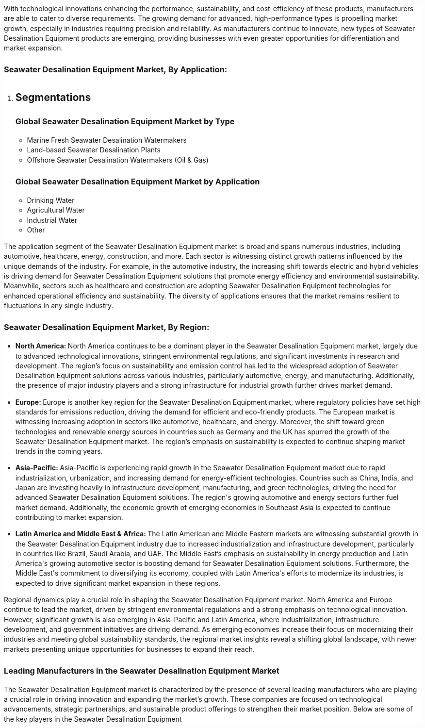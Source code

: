 With technological innovations enhancing the performance, sustainability, and cost-efficiency of these products, manufacturers are able to cater to diverse requirements. The growing demand for advanced, high-performance types is propelling market growth, especially in industries requiring precision and reliability. As manufacturers continue to innovate, new types of Seawater Desalination Equipment products are emerging, providing businesses with even greater opportunities for differentiation and market expansion.</p><h3>Seawater Desalination Equipment Market,&nbsp;By Application:</h3><ol><li><h2>Segmentations</h2><h3>Global Seawater Desalination Equipment Market by Type</h3><ul><li>Marine Fresh Seawater Desalination Watermakers</li><li>Land-based Seawater Desalination Plants</li><li>Offshore Seawater Desalination Watermakers (Oil & Gas)</li></ul><h3>Global Seawater Desalination Equipment Market by Application</h3><ul><li>Drinking Water</li><li>Agricultural Water</li><li>Industrial Water</li><li>Other</li></ul></li></ol><p>The application segment of the Seawater Desalination Equipment market is broad and spans numerous industries, including automotive, healthcare, energy, construction, and more. Each sector is witnessing distinct growth patterns influenced by the unique demands of the industry. For example, in the automotive industry, the increasing shift towards electric and hybrid vehicles is driving demand for Seawater Desalination Equipment solutions that promote energy efficiency and environmental sustainability. Meanwhile, sectors such as healthcare and construction are adopting Seawater Desalination Equipment technologies for enhanced operational efficiency and sustainability. The diversity of applications ensures that the market remains resilient to fluctuations in any single industry.</p><h3>Seawater Desalination Equipment Market, By Region:</h3><ul><li><p><strong>North America:&nbsp;</strong>North America continues to be a dominant player in the Seawater Desalination Equipment market, largely due to advanced technological innovations, stringent environmental regulations, and significant investments in research and development. The region&rsquo;s focus on sustainability and emission control has led to the widespread adoption of Seawater Desalination Equipment solutions across various industries, particularly automotive, energy, and manufacturing. Additionally, the presence of major industry players and a strong infrastructure for industrial growth further drives market demand.</p></li><li><p><strong><strong>Europe:&nbsp;</strong></strong>Europe is another key region for the Seawater Desalination Equipment market, where regulatory policies have set high standards for emissions reduction, driving the demand for efficient and eco-friendly products. The European market is witnessing increasing adoption in sectors like automotive, healthcare, and energy. Moreover, the shift toward green technologies and renewable energy sources in countries such as Germany and the UK has spurred the growth of the Seawater Desalination Equipment market. The region&rsquo;s emphasis on sustainability is expected to continue shaping market trends in the coming years.</p></li><li><p><strong><strong>Asia-Pacific:&nbsp;</strong></strong>Asia-Pacific is experiencing rapid growth in the Seawater Desalination Equipment market due to rapid industrialization, urbanization, and increasing demand for energy-efficient technologies. Countries such as China, India, and Japan are investing heavily in infrastructure development, manufacturing, and green technologies, driving the need for advanced Seawater Desalination Equipment solutions. The region's growing automotive and energy sectors further fuel market demand. Additionally, the economic growth of emerging economies in Southeast Asia is expected to continue contributing to market expansion.</p></li><li><p><strong><strong>Latin America and Middle East &amp; Africa:&nbsp;</strong></strong>The Latin American and Middle Eastern markets are witnessing substantial growth in the Seawater Desalination Equipment industry due to increased industrialization and infrastructure development, particularly in countries like Brazil, Saudi Arabia, and UAE. The Middle East&rsquo;s emphasis on sustainability in energy production and Latin America's growing automotive sector is boosting demand for Seawater Desalination Equipment solutions. Furthermore, the Middle East's commitment to diversifying its economy, coupled with Latin America's efforts to modernize its industries, is expected to drive significant market expansion in these regions.</p></li></ul><p>Regional dynamics play a crucial role in shaping the Seawater Desalination Equipment market. North America and Europe continue to lead the market, driven by stringent environmental regulations and a strong emphasis on technological innovation. However, significant growth is also emerging in Asia-Pacific and Latin America, where industrialization, infrastructure development, and government initiatives are driving demand. As emerging economies increase their focus on modernizing their industries and meeting global sustainability standards, the regional market insights reveal a shifting global landscape, with newer markets presenting unique opportunities for businesses to expand their reach.</p><h3><strong>Leading Manufacturers in the Seawater Desalination Equipment Market</strong></h3><p>The Seawater Desalination Equipment market is characterized by the presence of several leading manufacturers who are playing a crucial role in driving innovation and expanding the market&rsquo;s growth. These companies are focused on technological advancements, strategic partnerships, and sustainable product offerings to strengthen their market position. Below are some of the key players in the Seawater Desalination Equipment